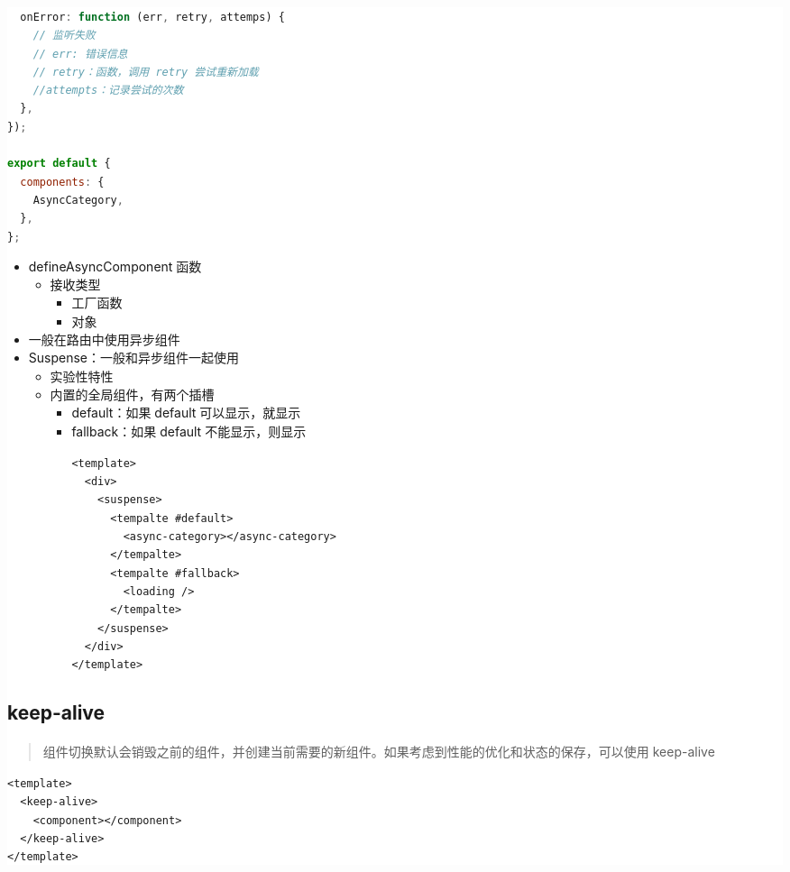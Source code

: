 ```js
  onError: function (err, retry, attemps) {
    // 监听失败
    // err: 错误信息
    // retry：函数，调用 retry 尝试重新加载
    //attempts：记录尝试的次数
  },
});

export default {
  components: {
    AsyncCategory,
  },
};
```

- defineAsyncComponent 函数
  - 接收类型
    - 工厂函数
    - 对象
- 一般在路由中使用异步组件
- Suspense：一般和异步组件一起使用
  - 实验性特性
  - 内置的全局组件，有两个插槽
    - default：如果 default 可以显示，就显示
    - fallback：如果 default 不能显示，则显示
      ```vue
      <template>
        <div>
          <suspense>
            <tempalte #default>
              <async-category></async-category>
            </tempalte>
            <tempalte #fallback>
              <loading />
            </tempalte>
          </suspense>
        </div>
      </template>
      ```

## keep-alive

> 组件切换默认会销毁之前的组件，并创建当前需要的新组件。如果考虑到性能的优化和状态的保存，可以使用 keep-alive

```vue
<template>
  <keep-alive>
    <component></component>
  </keep-alive>
</template>
```
